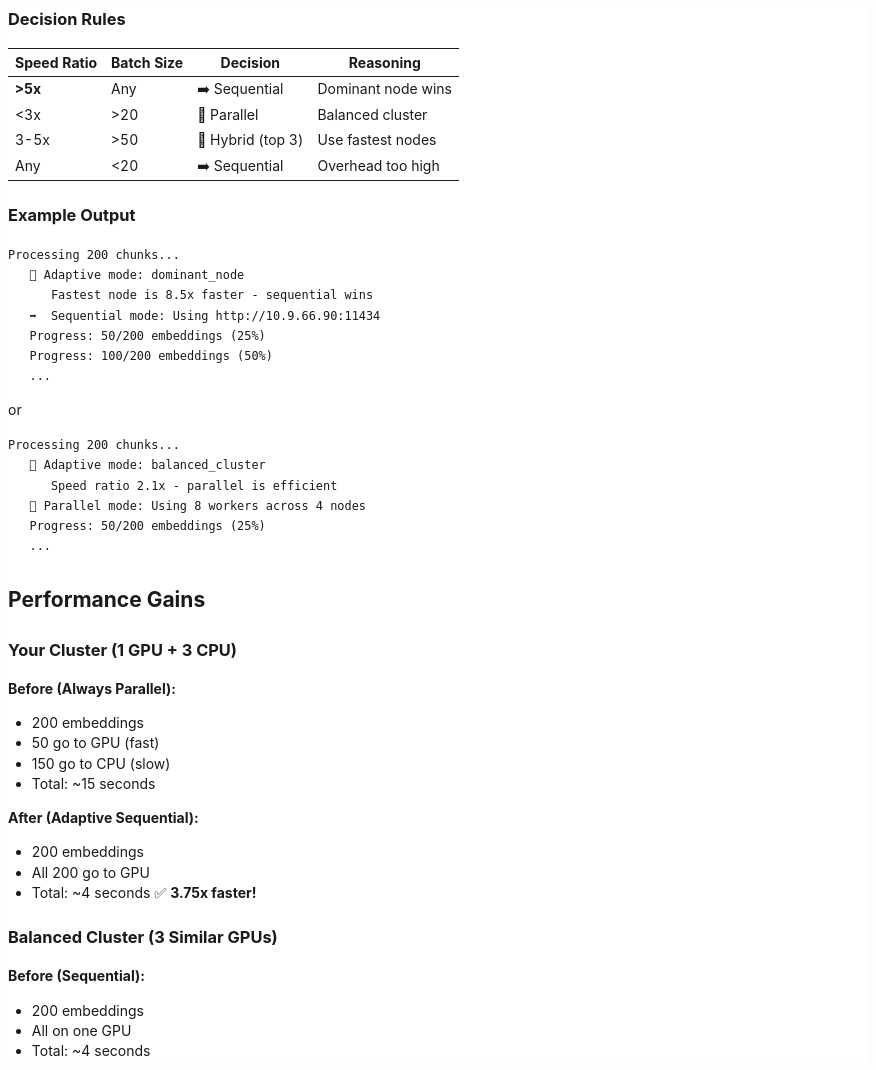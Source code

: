 ### Decision Rules

| Speed Ratio | Batch Size | Decision | Reasoning |
|-------------|-----------|----------|-----------|
| **>5x** | Any | ➡️ Sequential | Dominant node wins |
| <3x | >20 | 🔀 Parallel | Balanced cluster |
| 3-5x | >50 | 🔀 Hybrid (top 3) | Use fastest nodes |
| Any | <20 | ➡️ Sequential | Overhead too high |

### Example Output

```
Processing 200 chunks...
   🔀 Adaptive mode: dominant_node
      Fastest node is 8.5x faster - sequential wins
   ➡️  Sequential mode: Using http://10.9.66.90:11434
   Progress: 50/200 embeddings (25%)
   Progress: 100/200 embeddings (50%)
   ...
```

or

```
Processing 200 chunks...
   🔀 Adaptive mode: balanced_cluster
      Speed ratio 2.1x - parallel is efficient
   🔀 Parallel mode: Using 8 workers across 4 nodes
   Progress: 50/200 embeddings (25%)
   ...
```

## Performance Gains

### Your Cluster (1 GPU + 3 CPU)

**Before (Always Parallel):**
- 200 embeddings
- 50 go to GPU (fast)
- 150 go to CPU (slow)
- Total: ~15 seconds

**After (Adaptive Sequential):**
- 200 embeddings
- All 200 go to GPU
- Total: ~4 seconds ✅ **3.75x faster!**

### Balanced Cluster (3 Similar GPUs)

**Before (Sequential):**
- 200 embeddings
- All on one GPU
- Total: ~4 seconds
